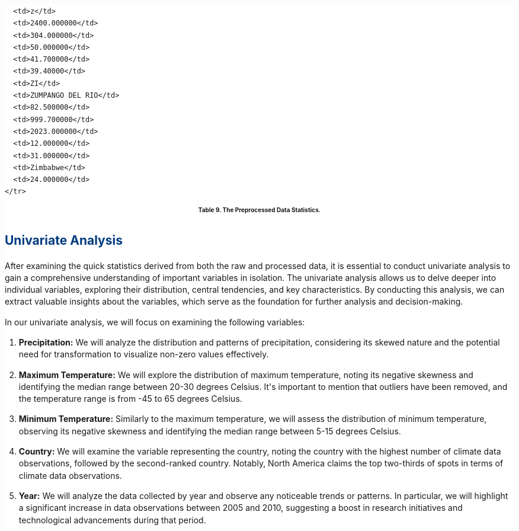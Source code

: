      <td>z</td>
      <td>2400.000000</td>
      <td>304.000000</td>
      <td>50.000000</td>
      <td>41.700000</td>
      <td>39.40000</td>
      <td>ZI</td>
      <td>ZUMPANGO DEL RIO</td>
      <td>82.500000</td>
      <td>999.700000</td>
      <td>2023.000000</td>
      <td>12.000000</td>
      <td>31.000000</td>
      <td>Zimbabwe</td>
      <td>24.000000</td>
    </tr>
  </tbody>
</table>
</div>



<div>
    <p style="font-size:10px;font-style:default;text-align:center">
        <b>Table 9. The Preprocessed Data Statistics.</b><br>
    </p>
</div>

<h2 style="color:#003b7f">Univariate Analysis</h2>

After examining the quick statistics derived from both the raw and processed data, it is essential to conduct univariate analysis to gain a comprehensive understanding of important variables in isolation. The univariate analysis allows us to delve deeper into individual variables, exploring their distribution, central tendencies, and key characteristics. By conducting this analysis, we can extract valuable insights about the variables, which serve as the foundation for further analysis and decision-making.

In our univariate analysis, we will focus on examining the following variables:

1. **Precipitation:** We will analyze the distribution and patterns of precipitation, considering its skewed nature and the potential need for transformation to visualize non-zero values effectively.

2. **Maximum Temperature:** We will explore the distribution of maximum temperature, noting its negative skewness and identifying the median range between 20-30 degrees Celsius. It's important to mention that outliers have been removed, and the temperature range is from -45 to 65 degrees Celsius.

3. **Minimum Temperature:** Similarly to the maximum temperature, we will assess the distribution of minimum temperature, observing its negative skewness and identifying the median range between 5-15 degrees Celsius.

4. **Country:** We will examine the variable representing the country, noting the country with the highest number of climate data observations, followed by the second-ranked country. Notably, North America claims the top two-thirds of spots in terms of climate data observations.

5. **Year:** We will analyze the data collected by year and observe any noticeable trends or patterns. In particular, we will highlight a significant increase in data observations between 2005 and 2010, suggesting a boost in research initiatives and technological advancements during that period.
